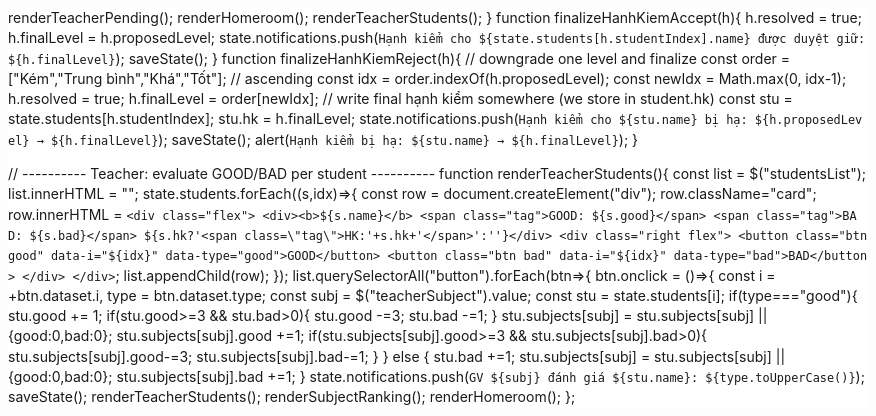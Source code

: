   renderTeacherPending();
  renderHomeroom();
  renderTeacherStudents();
}
function finalizeHanhKiemAccept(h){
  h.resolved = true; h.finalLevel = h.proposedLevel;
  state.notifications.push(`Hạnh kiểm cho ${state.students[h.studentIndex].name} được duyệt giữ: ${h.finalLevel}`);
  saveState();
}
function finalizeHanhKiemReject(h){
  // downgrade one level and finalize
  const order = ["Kém","Trung bình","Khá","Tốt"]; // ascending
  const idx = order.indexOf(h.proposedLevel);
  const newIdx = Math.max(0, idx-1);
  h.resolved = true; h.finalLevel = order[newIdx];
  // write final hạnh kiểm somewhere (we store in student.hk)
  const stu = state.students[h.studentIndex];
  stu.hk = h.finalLevel;
  state.notifications.push(`Hạnh kiểm cho ${stu.name} bị hạ: ${h.proposedLevel} → ${h.finalLevel}`);
  saveState();
  alert(`Hạnh kiểm bị hạ: ${stu.name} → ${h.finalLevel}`);
}

// ---------- Teacher: evaluate GOOD/BAD per student ----------
function renderTeacherStudents(){
  const list = $("studentsList"); list.innerHTML = "";
  state.students.forEach((s,idx)=>{
    const row = document.createElement("div"); row.className="card";
    row.innerHTML = `
      <div class="flex">
        <div><b>${s.name}</b> <span class="tag">GOOD: ${s.good}</span> <span class="tag">BAD: ${s.bad}</span> ${s.hk?'<span class=\"tag\">HK:'+s.hk+'</span>':''}</div>
        <div class="right flex">
          <button class="btn good" data-i="${idx}" data-type="good">GOOD</button>
          <button class="btn bad" data-i="${idx}" data-type="bad">BAD</button>
        </div>
      </div>
    `;
    list.appendChild(row);
  });
  list.querySelectorAll("button").forEach(btn=>{
    btn.onclick = ()=>{
      const i = +btn.dataset.i, type = btn.dataset.type;
      const subj = $("teacherSubject").value;
      const stu = state.students[i];
      if(type==="good"){
        stu.good += 1;
        if(stu.good>=3 && stu.bad>0){ stu.good -=3; stu.bad -=1; }
        stu.subjects[subj] = stu.subjects[subj] || {good:0,bad:0};
        stu.subjects[subj].good +=1;
        if(stu.subjects[subj].good>=3 && stu.subjects[subj].bad>0){ stu.subjects[subj].good-=3; stu.subjects[subj].bad-=1; }
      } else {
        stu.bad +=1;
        stu.subjects[subj] = stu.subjects[subj] || {good:0,bad:0};
        stu.subjects[subj].bad +=1;
      }
      state.notifications.push(`GV ${subj} đánh giá ${stu.name}: ${type.toUpperCase()}`);
      saveState();
      renderTeacherStudents();
      renderSubjectRanking();
      renderHomeroom();
    };